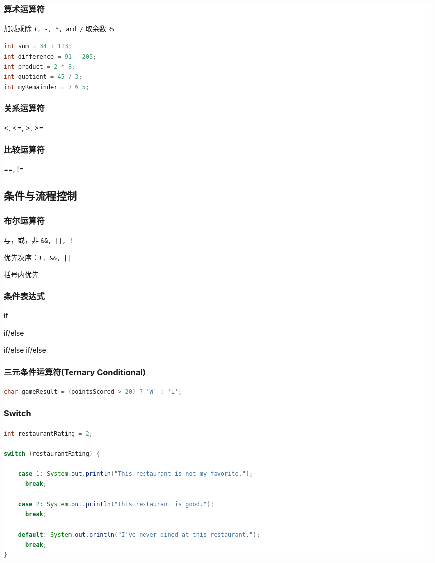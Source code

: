 ### 算术运算符

加减乘除 `+, -, *, and /`
取余数 `％`

```java
int sum = 34 + 113;
int difference = 91 - 205;
int product = 2 * 8; 
int quotient = 45 / 3;
int myRemainder = 7 % 5;
```

### 关系运算符

<, <=, >, >=

### 比较运算符

==, != 

## 条件与流程控制

### 布尔运算符 

与，或，非 `&&, ||, ! `

优先次序：`!, &&, ||`

括号内优先

### 条件表达式

if

if/else

if/else if/else

### 三元条件运算符(Ternary Conditional)

```java
char gameResult = (pointsScored > 20) ? 'W' : 'L';
```

### Switch

```java
int restaurantRating = 2;

switch (restaurantRating) {

    case 1: System.out.println("This restaurant is not my favorite.");
      break;

    case 2: System.out.println("This restaurant is good.");
      break;

    default: System.out.println("I've never dined at this restaurant.");
      break;
}
```
